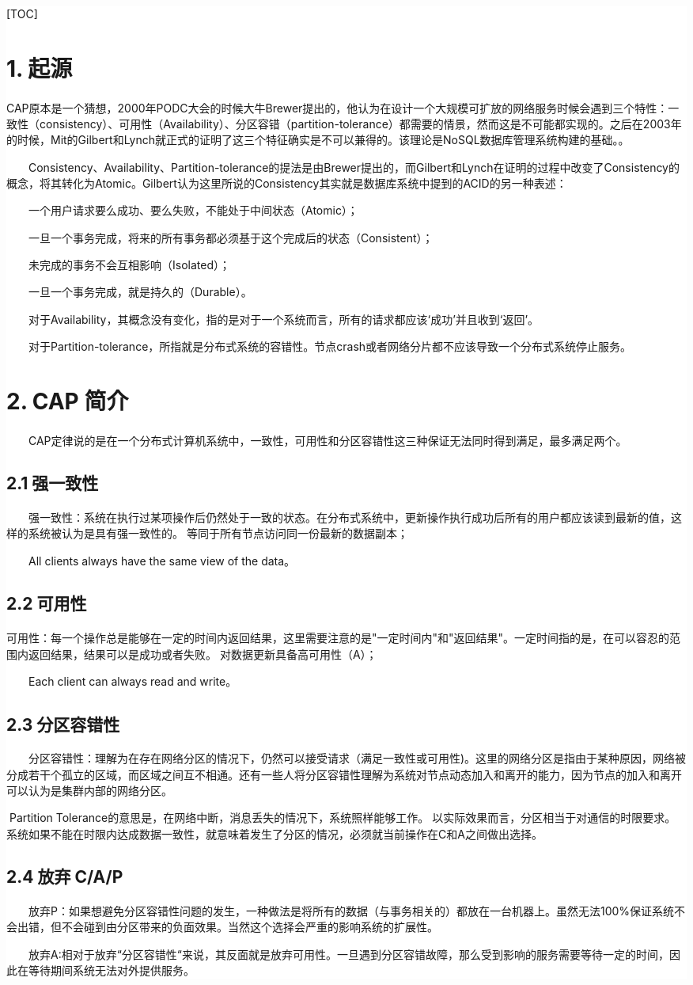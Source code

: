 [TOC]

# 1. 起源		

​		CAP原本是一个猜想，2000年PODC大会的时候大牛Brewer提出的，他认为在设计一个大规模可扩放的网络服务时候会遇到三个特性：一致性（consistency）、可用性（Availability）、分区容错（partition-tolerance）都需要的情景，然而这是不可能都实现的。之后在2003年的时候，Mit的Gilbert和Lynch就正式的证明了这三个特征确实是不可以兼得的。该理论是NoSQL数据库管理系统构建的基础。。

　　Consistency、Availability、Partition-tolerance的提法是由Brewer提出的，而Gilbert和Lynch在证明的过程中改变了Consistency的概念，将其转化为Atomic。Gilbert认为这里所说的Consistency其实就是数据库系统中提到的ACID的另一种表述：

　　一个用户请求要么成功、要么失败，不能处于中间状态（Atomic）；

　　一旦一个事务完成，将来的所有事务都必须基于这个完成后的状态（Consistent）；

　　未完成的事务不会互相影响（Isolated）；

　　一旦一个事务完成，就是持久的（Durable）。

　　对于Availability，其概念没有变化，指的是对于一个系统而言，所有的请求都应该‘成功’并且收到‘返回’。

　　对于Partition-tolerance，所指就是分布式系统的容错性。节点crash或者网络分片都不应该导致一个分布式系统停止服务。

# 2. CAP 简介

　　CAP定律说的是在一个分布式计算机系统中，一致性，可用性和分区容错性这三种保证无法同时得到满足，最多满足两个。

## 2.1 强一致性

　　强一致性：系统在执行过某项操作后仍然处于一致的状态。在分布式系统中，更新操作执行成功后所有的用户都应该读到最新的值，这样的系统被认为是具有强一致性的。 等同于所有节点访问同一份最新的数据副本；

　　All clients always have the same view of the data。

## 2.2 可用性

​	可用性：每一个操作总是能够在一定的时间内返回结果，这里需要注意的是"一定时间内"和"返回结果"。一定时间指的是，在可以容忍的范围内返回结果，结果可以是成功或者失败。 对数据更新具备高可用性（A）；

　　Each client can always read and write。

## 2.3 分区容错性

　　分区容错性：理解为在存在网络分区的情况下，仍然可以接受请求（满足一致性或可用性)。这里的网络分区是指由于某种原因，网络被分成若干个孤立的区域，而区域之间互不相通。还有一些人将分区容错性理解为系统对节点动态加入和离开的能力，因为节点的加入和离开可以认为是集群内部的网络分区。

​		Partition Tolerance的意思是，在网络中断，消息丢失的情况下，系统照样能够工作。 以实际效果而言，分区相当于对通信的时限要求。系统如果不能在时限内达成数据一致性，就意味着发生了分区的情况，必须就当前操作在C和A之间做出选择。

## 2.4 放弃 C/A/P

　　放弃P：如果想避免分区容错性问题的发生，一种做法是将所有的数据（与事务相关的）都放在一台机器上。虽然无法100%保证系统不会出错，但不会碰到由分区带来的负面效果。当然这个选择会严重的影响系统的扩展性。

　　放弃A:相对于放弃“分区容错性“来说，其反面就是放弃可用性。一旦遇到分区容错故障，那么受到影响的服务需要等待一定的时间，因此在等待期间系统无法对外提供服务。
